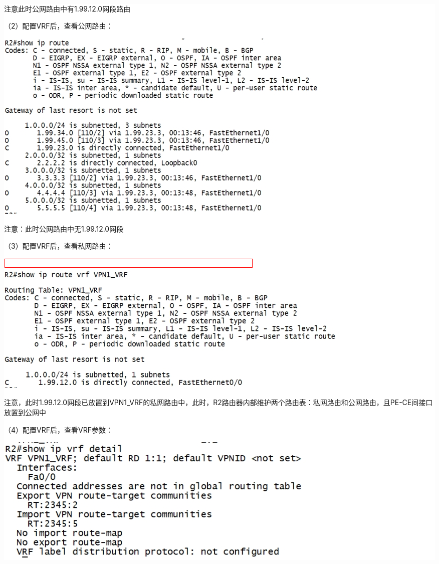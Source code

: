 注意此时公网路由中有1.99.12.0网段路由

（2）配置VRF后，查看公网路由：

![img](MPLS-VPN-single/wps31.jpg) 

注意：此时公网路由中无1.99.12.0网段

（3）配置VRF后，查看私网路由：

![img](MPLS-VPN-single/wps32.png)![img](MPLS-VPN-single/wps33.jpg) 

注意，此时1.99.12.0网段已放置到VPN1_VRF的私网路由中，此时，R2路由器内部维护两个路由表：私网路由和公网路由，且PE-CE间接口放置到公网中

（4）配置VRF后，查看VRF参数：

![img](MPLS-VPN-single/wps35.jpg)
